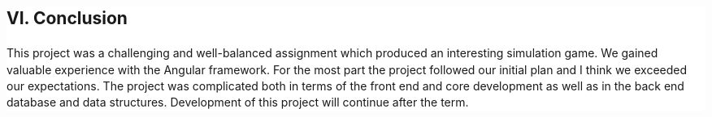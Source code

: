 ## VI. Conclusion

This project was a challenging and well-balanced assignment which produced an interesting
simulation game. We gained valuable experience with the Angular framework. For the most part
the project followed our initial plan and I think we exceeded our expectations. The project was
complicated both in terms of the front end and core development as well as in the back end
database and data structures. Development of this project will continue after the term.


